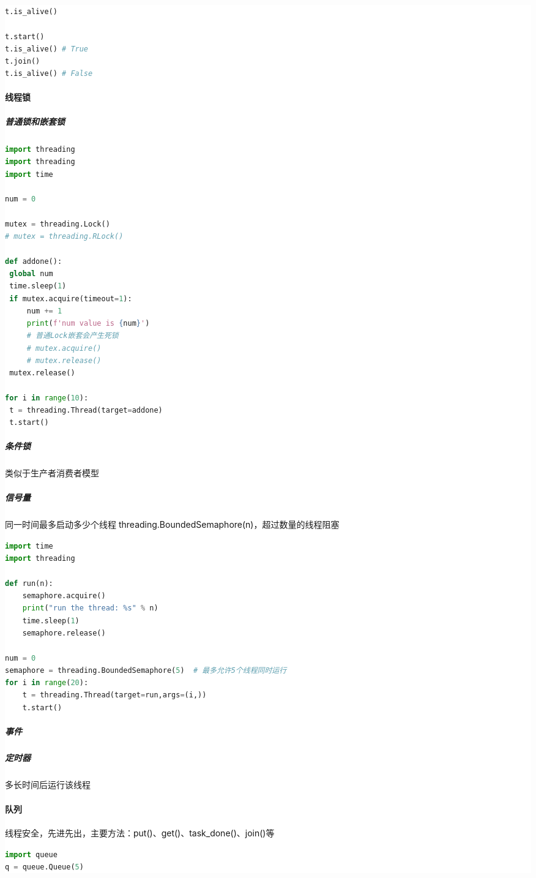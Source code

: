 ```python
t.is_alive()

t.start()
t.is_alive() # True
t.join()
t.is_alive() # False
```
#### 线程锁
##### 普通锁和嵌套锁
```python
import threading
import threading
import time

num = 0

mutex = threading.Lock()
# mutex = threading.RLock()

def addone():
 global num
 time.sleep(1)
 if mutex.acquire(timeout=1):
     num += 1
     print(f'num value is {num}')
     # 普通Lock嵌套会产生死锁
     # mutex.acquire()
     # mutex.release()
 mutex.release()

for i in range(10):
 t = threading.Thread(target=addone)
 t.start()
```
##### 条件锁
   类似于生产者消费者模型
##### 信号量
同一时间最多启动多少个线程 threading.BoundedSemaphore(n)，超过数量的线程阻塞
```python
import time
import threading
 
def run(n):
    semaphore.acquire()
    print("run the thread: %s" % n)
    time.sleep(1)
    semaphore.release()

num = 0
semaphore = threading.BoundedSemaphore(5)  # 最多允许5个线程同时运行
for i in range(20):
    t = threading.Thread(target=run,args=(i,))
    t.start()
```
##### 事件
##### 定时器
多长时间后运行该线程
#### 队列
线程安全，先进先出，主要方法：put()、get()、task_done()、join()等
```python
import queue
q = queue.Queue(5)
```